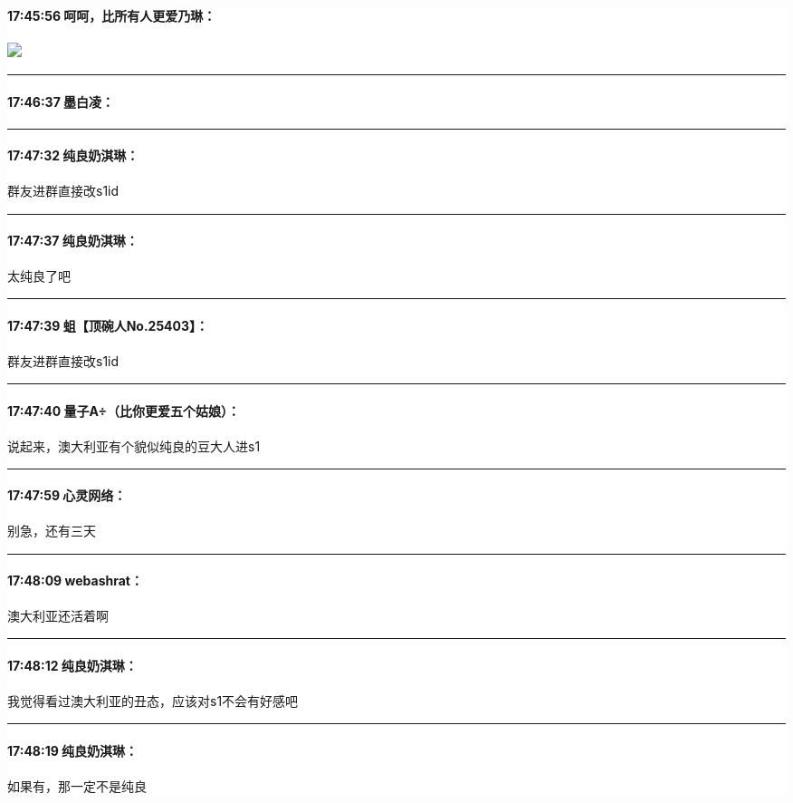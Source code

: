 #### 17:45:56  呵呵，比所有人更爱乃琳：

![](http://gchat.qpic.cn/gchatpic_new/1849565152/614391357-2345169037-2D0370F0350837D19BF7F44D8B029E31/0?term=2")

*****

#### 17:46:37  墨白凌：



*****

#### 17:47:32  纯良奶淇琳：

群友进群直接改s1id

*****

#### 17:47:37  纯良奶淇琳：

太纯良了吧

*****

#### 17:47:39  蛆【顶碗人No.25403】：

群友进群直接改s1id

*****

#### 17:47:40  量子A÷（比你更爱五个姑娘）：

说起来，澳大利亚有个貌似纯良的豆大人进s1

*****

#### 17:47:59  心灵网络：

别急，还有三天

*****

#### 17:48:09  webashrat：

澳大利亚还活着啊

*****

#### 17:48:12  纯良奶淇琳：

我觉得看过澳大利亚的丑态，应该对s1不会有好感吧

*****

#### 17:48:19  纯良奶淇琳：

如果有，那一定不是纯良
